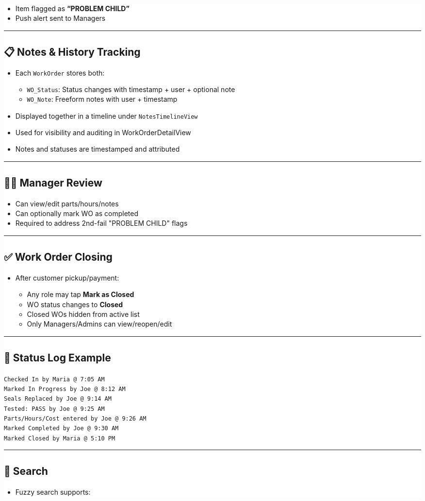   * Item flagged as **“PROBLEM CHILD”**
  * Push alert sent to Managers

---

## 📋 Notes & History Tracking

* Each `WorkOrder` stores both:

  * `WO_Status`: Status changes with timestamp + user + optional note
  * `WO_Note`: Freeform notes with user + timestamp
* Displayed together in a timeline under `NotesTimelineView`
* Used for visibility and auditing in WorkOrderDetailView
* Notes and statuses are timestamped and attributed

---

## 👨‍💼 Manager Review

* Can view/edit parts/hours/notes
* Can optionally mark WO as completed
* Required to address 2nd-fail "PROBLEM CHILD" flags

---

## ✅ Work Order Closing

* After customer pickup/payment:

  * Any role may tap **Mark as Closed**
  * WO status changes to **Closed**
  * Closed WOs hidden from active list
  * Only Managers/Admins can view/reopen/edit

---

## 🔁 Status Log Example

```
Checked In by Maria @ 7:05 AM
Marked In Progress by Joe @ 8:12 AM
Seals Replaced by Joe @ 9:14 AM
Tested: PASS by Joe @ 9:25 AM
Parts/Hours/Cost entered by Joe @ 9:26 AM
Marked Completed by Joe @ 9:30 AM
Marked Closed by Maria @ 5:10 PM
```

---

## 🔎 Search

* Fuzzy search supports:
